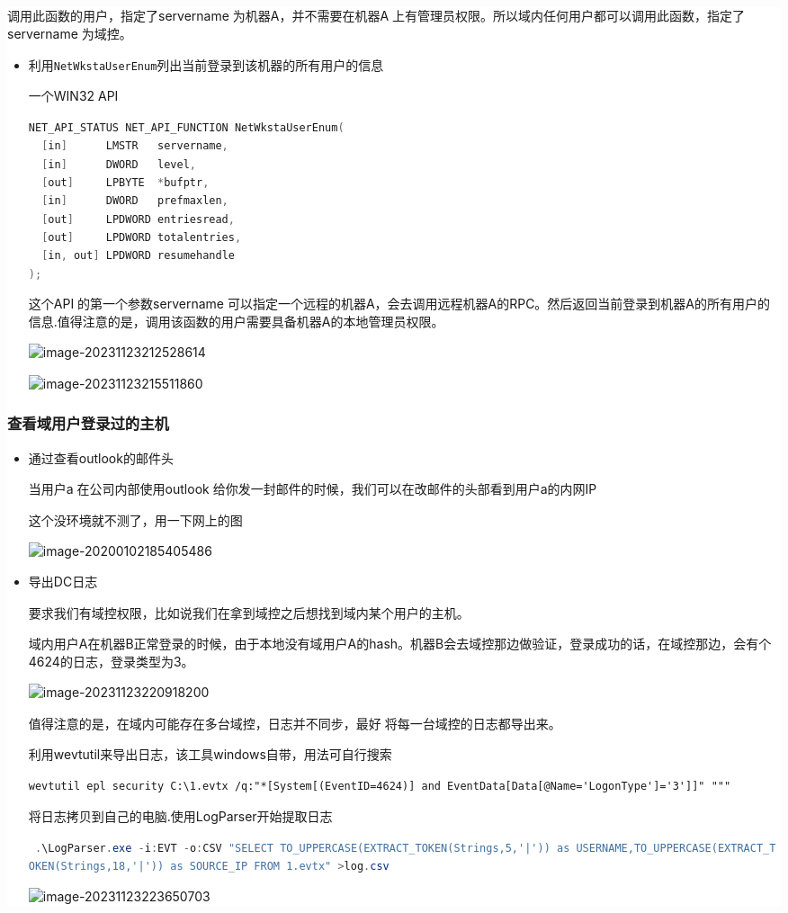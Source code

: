 调用此函数的用户，指定了servername 为机器A，并不需要在机器A 上有管理员权限。所以域内任何用户都可以调用此函数，指定了servername 为域控。

+ 利用`NetWkstaUserEnum`列出当前登录到该机器的所有用户的信息

  一个WIN32 API
  
  ```c++
  NET_API_STATUS NET_API_FUNCTION NetWkstaUserEnum(
    [in]      LMSTR   servername,
    [in]      DWORD   level,
    [out]     LPBYTE  *bufptr,
    [in]      DWORD   prefmaxlen,
    [out]     LPDWORD entriesread,
    [out]     LPDWORD totalentries,
    [in, out] LPDWORD resumehandle
  );
  ```
  
  这个API 的第一个参数servername 可以指定一个远程的机器A，会去调用远程机器A的RPC。然后返回当前登录到机器A的所有用户的信息.值得注意的是，调用该函数的用户需要具备机器A的本地管理员权限。
  
  ![image-20231123212528614](https://raw.githubusercontent.com/uu2fu3o/blog-picture/main/ldapp/image-20231123212528614.png)
  
  ![image-20231123215511860](https://raw.githubusercontent.com/uu2fu3o/blog-picture/main/ldapp/image-20231123215511860.png)

### 查看域用户登录过的主机

+ 通过查看outlook的邮件头

  当用户a 在公司内部使用outlook 给你发一封邮件的时候，我们可以在改邮件的头部看到用户a的内网IP

  这个没环境就不测了，用一下网上的图

  ![image-20200102185405486](https://raw.githubusercontent.com/uu2fu3o/blog-picture/main/ldapp/t01d6cb7bc49c182ec0.png)

+ 导出DC日志

  要求我们有域控权限，比如说我们在拿到域控之后想找到域内某个用户的主机。

  域内用户A在机器B正常登录的时候，由于本地没有域用户A的hash。机器B会去域控那边做验证，登录成功的话，在域控那边，会有个4624的日志，登录类型为3。

  ![image-20231123220918200](https://raw.githubusercontent.com/uu2fu3o/blog-picture/main/ldapp/image-20231123220918200.png)

  值得注意的是，在域内可能存在多台域控，日志并不同步，最好 将每一台域控的日志都导出来。

  利用wevtutil来导出日志，该工具windows自带，用法可自行搜索

  ```shell
  wevtutil epl security C:\1.evtx /q:"*[System[(EventID=4624)] and EventData[Data[@Name='LogonType']='3']]" """
  ```

  将日志拷贝到自己的电脑.使用LogParser开始提取日志

  ```powershell
   .\LogParser.exe -i:EVT -o:CSV "SELECT TO_UPPERCASE(EXTRACT_TOKEN(Strings,5,'|')) as USERNAME,TO_UPPERCASE(EXTRACT_TOKEN(Strings,18,'|')) as SOURCE_IP FROM 1.evtx" >log.csv
  ```

  ![image-20231123223650703](https://raw.githubusercontent.com/uu2fu3o/blog-picture/main/ldapp/image-20231123223650703.png)